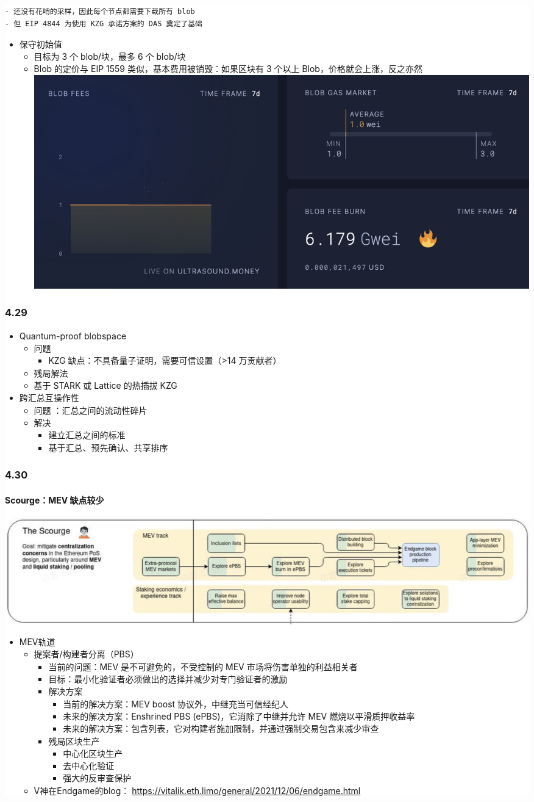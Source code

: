     - 还没有花哨的采样，因此每个节点都需要下载所有 blob
    - 但 EIP 4844 为使用 KZG 承诺方案的 DAS 奠定了基础
  - 保守初始值
    - 目标为 3 个 blob/块，最多 6 个 blob/块
    - Blob 的定价与 EIP 1559 类似，基本费用被销毁：如果区块有 3 个以上 Blob，价格就会上涨，反之亦然
  ![alt text](img/step/EIP-4844.png)
### 4.29
  - Quantum-proof blobspace
    - 问题
      - KZG 缺点：不具备量子证明，需要可信设置（>14 万贡献者）
    - 残局解法
    - 基于 STARK 或 Lattice 的热插拔 KZG
  - 跨汇总互操作性
    - 问题 ：汇总之间的流动性碎片
    - 解决
      - 建立汇总之间的标准
      - 基于汇总、预先确认、共享排序
### 4.30
#### Scourge：MEV 缺点较少
![alt text](img/step/MEV.png)
- MEV轨道
  - 提案者/构建者分离（PBS）
    - 当前的问题：MEV 是不可避免的，不受控制的 MEV 市场将伤害单独的利益相关者
    - 目标：最小化验证者必须做出的选择并减少对专门验证者的激励
    - 解决方案
      - 当前的解决方案：MEV boost 协议外，中继充当可信经纪人
      - 未来的解决方案：Enshrined PBS (ePBS)，它消除了中继并允许 MEV 燃烧以平滑质押收益率
      - 未来的解决方案：包含列表，它对构建者施加限制，并通过强制交易包含来减少审查
    - 残局区块生产
      - 中心化区块生产
      - 去中心化验证
      - 强大的反审查保护
  - V神在Endgame的blog： https://vitalik.eth.limo/general/2021/12/06/endgame.html